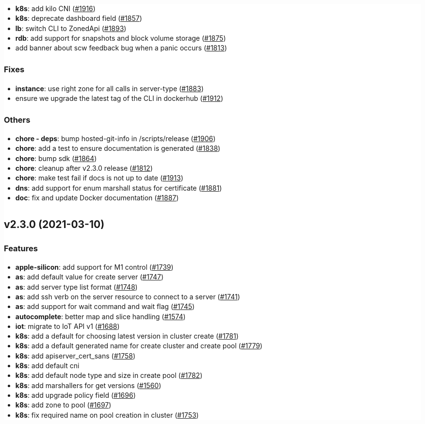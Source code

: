 * **k8s**: add kilo CNI ([#1916](https://github.com/scaleway/scaleway-cli/pull/1916))
* **k8s**: deprecate dashboard field ([#1857](https://github.com/scaleway/scaleway-cli/pull/1857))
* **lb**: switch CLI to ZonedApi ([#1893](https://github.com/scaleway/scaleway-cli/pull/1893))
* **rdb**: add support for snapshots and block volume storage ([#1875](https://github.com/scaleway/scaleway-cli/pull/1875))
* add banner about scw feedback bug when a panic occurs ([#1813](https://github.com/scaleway/scaleway-cli/pull/1813))

### Fixes

* **instance**: use right zone for all calls in server-type ([#1883](https://github.com/scaleway/scaleway-cli/pull/1883))
* ensure we upgrade the latest tag of the CLI in dockerhub ([#1912](https://github.com/scaleway/scaleway-cli/pull/1912))

### Others

* **chore - deps**: bump hosted-git-info in /scripts/release ([#1906](https://github.com/scaleway/scaleway-cli/pull/1906))
* **chore**: add a test to ensure documentation is generated ([#1838](https://github.com/scaleway/scaleway-cli/pull/1838))
* **chore**: bump sdk ([#1864](https://github.com/scaleway/scaleway-cli/pull/1864))
* **chore**: cleanup after v2.3.0 release ([#1812](https://github.com/scaleway/scaleway-cli/pull/1812))
* **chore**: make test fail if docs is not up to date ([#1913](https://github.com/scaleway/scaleway-cli/pull/1913))
* **dns**: add support for enum marshall status for certificate ([#1881](https://github.com/scaleway/scaleway-cli/pull/1881))
* **doc**: fix and update Docker documentation ([#1887](https://github.com/scaleway/scaleway-cli/pull/1887))



## v2.3.0 (2021-03-10)

### Features

* **apple-silicon**: add support for M1 control ([#1739](https://github.com/scaleway/scaleway-cli/pull/1739))
* **as**: add default value for create server ([#1747](https://github.com/scaleway/scaleway-cli/pull/1747))
* **as**: add server type list format ([#1748](https://github.com/scaleway/scaleway-cli/pull/1748))
* **as**: add ssh verb on the server resource to connect to a server ([#1741](https://github.com/scaleway/scaleway-cli/pull/1741))
* **as**: add support for wait command and wait flag ([#1745](https://github.com/scaleway/scaleway-cli/pull/1745))
* **autocomplete**: better map and slice handling ([#1574](https://github.com/scaleway/scaleway-cli/pull/1574))
* **iot**: migrate to IoT API v1 ([#1688](https://github.com/scaleway/scaleway-cli/pull/1688))
* **k8s**: add a default for choosing latest version in cluster create ([#1781](https://github.com/scaleway/scaleway-cli/pull/1781))
* **k8s**: add a default generated name for create cluster and create pool ([#1779](https://github.com/scaleway/scaleway-cli/pull/1779))
* **k8s**: add apiserver_cert_sans ([#1758](https://github.com/scaleway/scaleway-cli/pull/1758))
* **k8s**: add default cni
* **k8s**: add default node type and size in create pool ([#1782](https://github.com/scaleway/scaleway-cli/pull/1782))
* **k8s**: add marshallers for get versions ([#1560](https://github.com/scaleway/scaleway-cli/pull/1560))
* **k8s**: add upgrade policy field ([#1696](https://github.com/scaleway/scaleway-cli/pull/1696))
* **k8s**: add zone to pool ([#1697](https://github.com/scaleway/scaleway-cli/pull/1697))
* **k8s**: fix required name on pool creation in cluster ([#1753](https://github.com/scaleway/scaleway-cli/pull/1753))